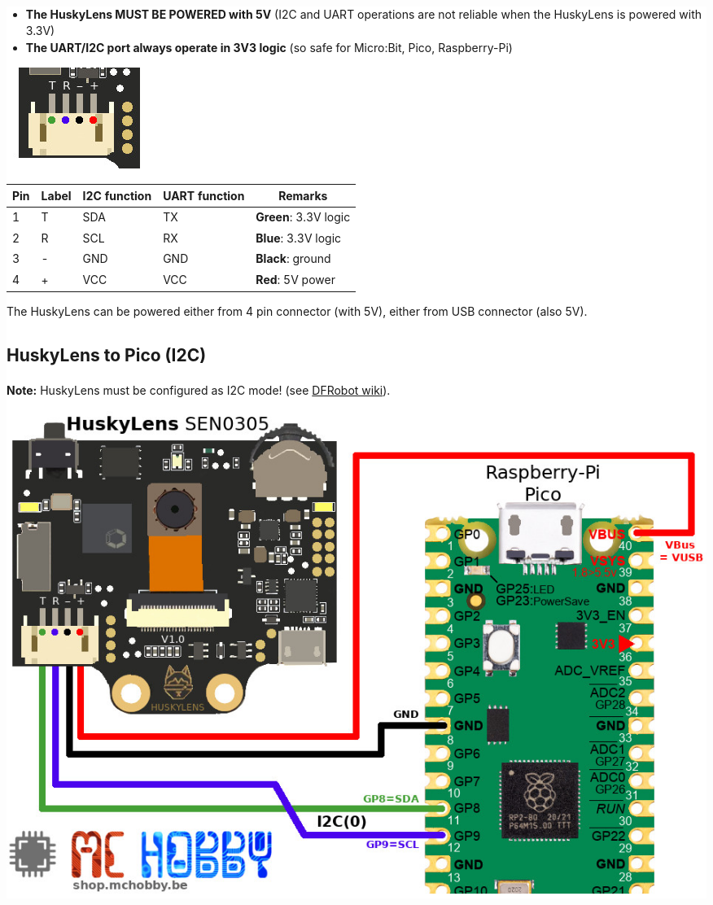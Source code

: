 * **The HuskyLens MUST BE POWERED with 5V** (I2C and UART operations are not reliable when the HuskyLens is powered with 3.3V)
* **The UART/I2C port always operate in 3V3 logic** (so safe for Micro:Bit, Pico, Raspberry-Pi)

![HuskyLens connector](docs/_static/huskylens-connector.jpg)

| Pin | Label | I2C function | UART function | Remarks           |
|-----|-------|--------------|---------------|-------------------|
| 1   | T     | SDA          | TX            | **Green**: 3.3V logic |
| 2   | R     | SCL          | RX            | **Blue**: 3.3V logic  |
| 3   | -     | GND          | GND           | **Black**: ground     |
| 4   | +     | VCC          | VCC           | **Red**: 5V power     |

The HuskyLens can be powered either from 4 pin connector (with 5V), either from USB connector (also 5V).

## HuskyLens to Pico (I2C)
**Note:** HuskyLens must be configured as I2C mode! (see [DFRobot wiki](https://wiki.dfrobot.com/HUSKYLENS_V1.0_SKU_SEN0305_SEN0336)).

![Wiring HuskyLens to Pico over I2C](docs/_static/huskylens-to-pico-i2c.jpg)
